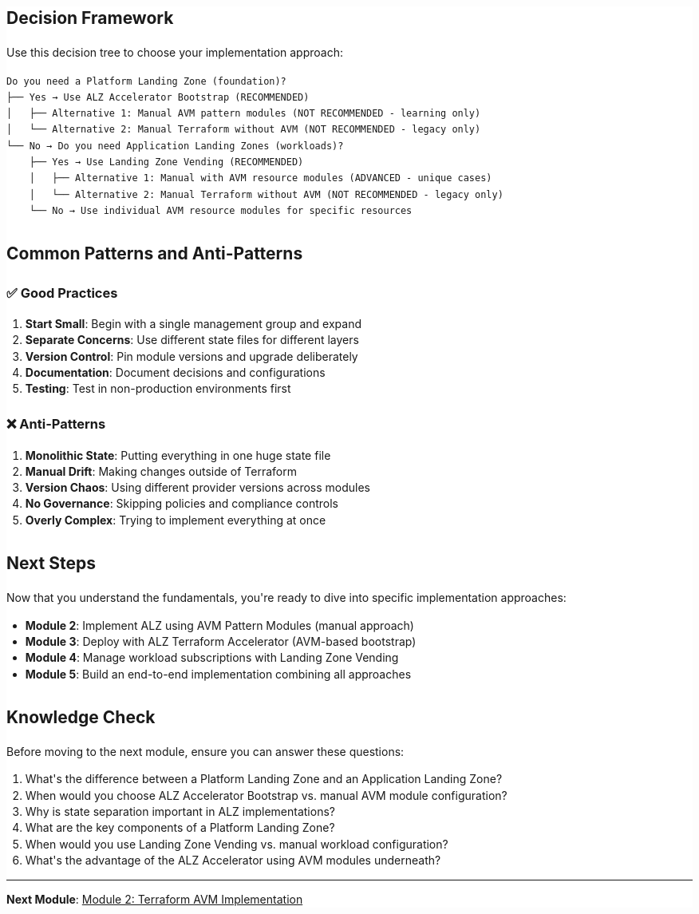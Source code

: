 ```terraform
```

## Decision Framework

Use this decision tree to choose your implementation approach:

```
Do you need a Platform Landing Zone (foundation)?
├── Yes → Use ALZ Accelerator Bootstrap (RECOMMENDED)
│   ├── Alternative 1: Manual AVM pattern modules (NOT RECOMMENDED - learning only)
│   └── Alternative 2: Manual Terraform without AVM (NOT RECOMMENDED - legacy only)
└── No → Do you need Application Landing Zones (workloads)?
    ├── Yes → Use Landing Zone Vending (RECOMMENDED)
    │   ├── Alternative 1: Manual with AVM resource modules (ADVANCED - unique cases)
    │   └── Alternative 2: Manual Terraform without AVM (NOT RECOMMENDED - legacy only)
    └── No → Use individual AVM resource modules for specific resources
```

## Common Patterns and Anti-Patterns

### ✅ Good Practices

1. **Start Small**: Begin with a single management group and expand
2. **Separate Concerns**: Use different state files for different layers
3. **Version Control**: Pin module versions and upgrade deliberately
4. **Documentation**: Document decisions and configurations
5. **Testing**: Test in non-production environments first

### ❌ Anti-Patterns

1. **Monolithic State**: Putting everything in one huge state file
2. **Manual Drift**: Making changes outside of Terraform
3. **Version Chaos**: Using different provider versions across modules
4. **No Governance**: Skipping policies and compliance controls
5. **Overly Complex**: Trying to implement everything at once

## Next Steps

Now that you understand the fundamentals, you're ready to dive into specific implementation approaches:

- **Module 2**: Implement ALZ using AVM Pattern Modules (manual approach)
- **Module 3**: Deploy with ALZ Terraform Accelerator (AVM-based bootstrap)
- **Module 4**: Manage workload subscriptions with Landing Zone Vending
- **Module 5**: Build an end-to-end implementation combining all approaches

## Knowledge Check

Before moving to the next module, ensure you can answer these questions:

1. What's the difference between a Platform Landing Zone and an Application Landing Zone?
2. When would you choose ALZ Accelerator Bootstrap vs. manual AVM module configuration?
3. Why is state separation important in ALZ implementations?
4. What are the key components of a Platform Landing Zone?
5. When would you use Landing Zone Vending vs. manual workload configuration?
6. What's the advantage of the ALZ Accelerator using AVM modules underneath?

---

**Next Module**: [Module 2: Terraform AVM Implementation](02-terraform-avm-implementation.md)
